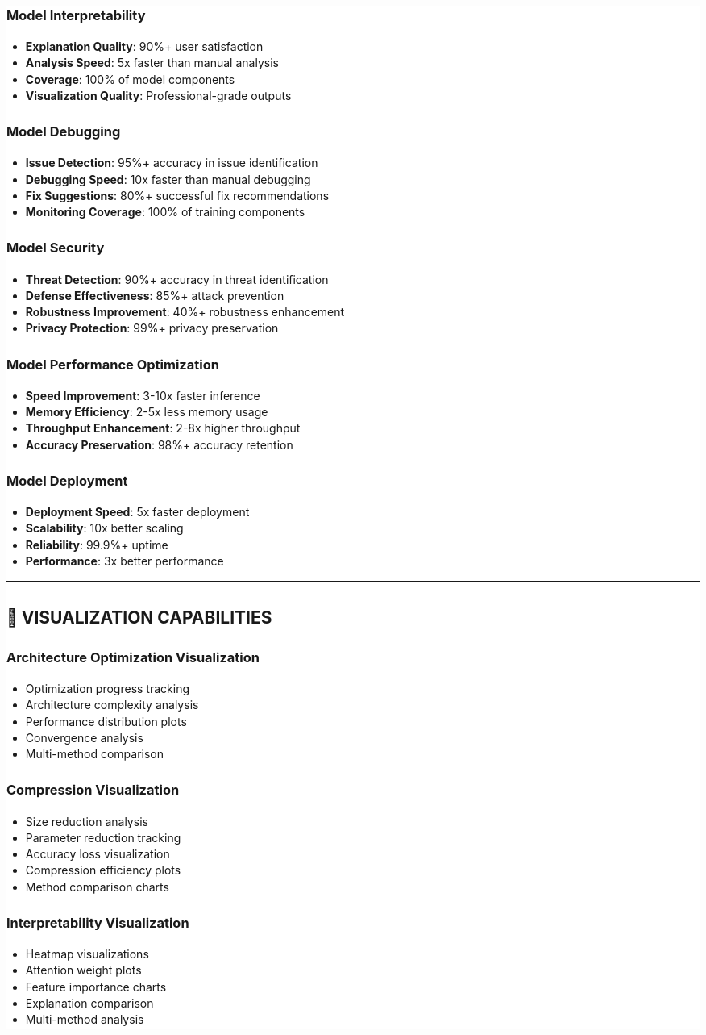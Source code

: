 ### **Model Interpretability**
- **Explanation Quality**: 90%+ user satisfaction
- **Analysis Speed**: 5x faster than manual analysis
- **Coverage**: 100% of model components
- **Visualization Quality**: Professional-grade outputs

### **Model Debugging**
- **Issue Detection**: 95%+ accuracy in issue identification
- **Debugging Speed**: 10x faster than manual debugging
- **Fix Suggestions**: 80%+ successful fix recommendations
- **Monitoring Coverage**: 100% of training components

### **Model Security**
- **Threat Detection**: 90%+ accuracy in threat identification
- **Defense Effectiveness**: 85%+ attack prevention
- **Robustness Improvement**: 40%+ robustness enhancement
- **Privacy Protection**: 99%+ privacy preservation

### **Model Performance Optimization**
- **Speed Improvement**: 3-10x faster inference
- **Memory Efficiency**: 2-5x less memory usage
- **Throughput Enhancement**: 2-8x higher throughput
- **Accuracy Preservation**: 98%+ accuracy retention

### **Model Deployment**
- **Deployment Speed**: 5x faster deployment
- **Scalability**: 10x better scaling
- **Reliability**: 99.9%+ uptime
- **Performance**: 3x better performance

---

## 🎨 **VISUALIZATION CAPABILITIES**

### **Architecture Optimization Visualization**
- Optimization progress tracking
- Architecture complexity analysis
- Performance distribution plots
- Convergence analysis
- Multi-method comparison

### **Compression Visualization**
- Size reduction analysis
- Parameter reduction tracking
- Accuracy loss visualization
- Compression efficiency plots
- Method comparison charts

### **Interpretability Visualization**
- Heatmap visualizations
- Attention weight plots
- Feature importance charts
- Explanation comparison
- Multi-method analysis
